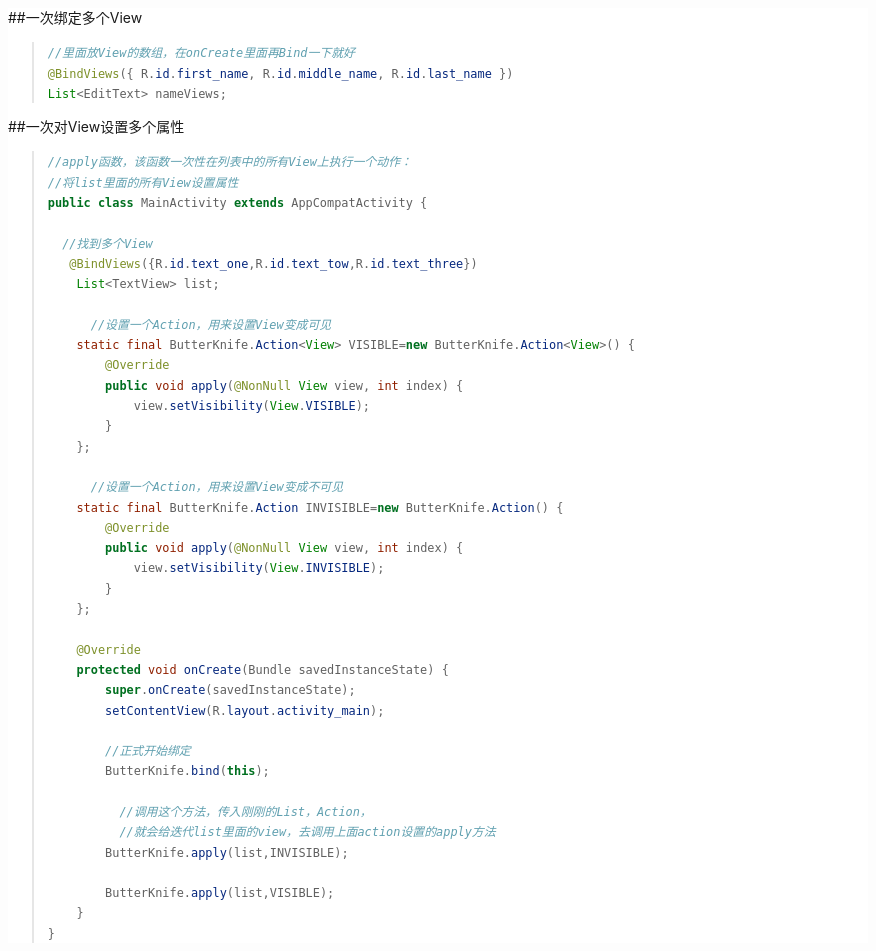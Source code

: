 
##一次绑定多个View

> ~~~java
> //里面放View的数组，在onCreate里面再Bind一下就好
> @BindViews({ R.id.first_name, R.id.middle_name, R.id.last_name })
> List<EditText> nameViews;
> ~~~
>
> 

##一次对View设置多个属性

> ```java
> //apply函数，该函数一次性在列表中的所有View上执行一个动作：
> //将list里面的所有View设置属性
> public class MainActivity extends AppCompatActivity {
>
> 	//找到多个View
>    @BindViews({R.id.text_one,R.id.text_tow,R.id.text_three})
>     List<TextView> list;
>
>   	//设置一个Action，用来设置View变成可见
>     static final ButterKnife.Action<View> VISIBLE=new ButterKnife.Action<View>() {
>         @Override
>         public void apply(@NonNull View view, int index) {
>             view.setVisibility(View.VISIBLE);
>         }
>     };
>
>     	//设置一个Action，用来设置View变成不可见
>     static final ButterKnife.Action INVISIBLE=new ButterKnife.Action() {
>         @Override
>         public void apply(@NonNull View view, int index) {
>             view.setVisibility(View.INVISIBLE);
>         }
>     };
>
>     @Override
>     protected void onCreate(Bundle savedInstanceState) {
>         super.onCreate(savedInstanceState);
>         setContentView(R.layout.activity_main);
>
>         //正式开始绑定
>         ButterKnife.bind(this);
>
>       	//调用这个方法，传入刚刚的List，Action，
>       	//就会给迭代list里面的view，去调用上面action设置的apply方法
>         ButterKnife.apply(list,INVISIBLE);
>
>         ButterKnife.apply(list,VISIBLE);
>     }
> }
>
> ```
